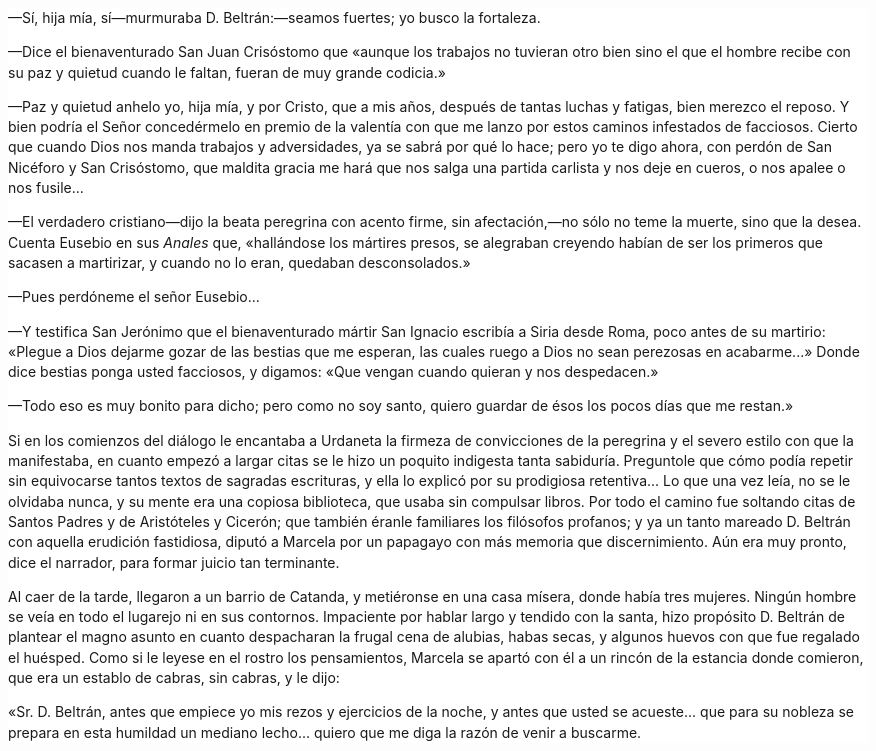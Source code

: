 —Sí, hija mía, sí—murmuraba D. Beltrán:—seamos fuertes; yo busco la fortaleza.

—Dice el bienaventurado San Juan Crisóstomo que «aunque los trabajos no
tuvieran otro bien sino el que el hombre recibe con su paz y quietud cuando
le faltan, fueran de muy grande codicia.»

—Paz y quietud anhelo yo, hija mía, y por Cristo, que a mis años, después de
tantas luchas y fatigas, bien merezco el reposo. Y bien podría el Señor
concedérmelo en premio de la valentía con que me lanzo por estos caminos
infestados de facciosos. Cierto que cuando Dios nos manda trabajos
y adversidades, ya se sabrá por qué lo hace; pero yo te digo ahora, con perdón
de San Nicéforo y San Crisóstomo, que maldita gracia me hará que nos salga una
partida carlista y nos deje en cueros, o nos apalee o nos fusile...

—El verdadero cristiano—dijo la beata peregrina con acento firme, sin
afectación,—no sólo no teme la muerte, sino que la desea.  Cuenta Eusebio en
sus *Anales* que, «hallándose los mártires presos, se alegraban creyendo habían
de ser los primeros que sacasen a martirizar, y cuando no lo eran, quedaban
desconsolados.»

—Pues perdóneme el señor Eusebio...

—Y testifica San Jerónimo que el bienaventurado mártir San Ignacio escribía
a Siria desde Roma, poco antes de su martirio: «Plegue a Dios dejarme gozar de
las bestias que me esperan, las cuales ruego a Dios no sean perezosas en
acabarme...» Donde dice bestias ponga usted facciosos, y digamos: «Que vengan
cuando quieran y nos despedacen.»

—Todo eso es muy bonito para dicho; pero como no soy santo, quiero guardar de
ésos los pocos días que me restan.»

Si en los comienzos del diálogo le encantaba a Urdaneta la firmeza de
convicciones de la peregrina y el severo estilo con que la manifestaba, en
cuanto empezó a largar citas se le hizo un poquito indigesta tanta sabiduría.
Preguntole que cómo podía repetir sin equivocarse tantos textos de sagradas
escrituras, y ella lo explicó por su prodigiosa retentiva... Lo que una vez
leía, no se le olvidaba nunca, y su mente era una copiosa biblioteca, que usaba
sin compulsar libros. Por todo el camino fue soltando citas de Santos Padres
y de Aristóteles y Cicerón; que también éranle familiares los filósofos
profanos; y ya un tanto mareado D. Beltrán con aquella erudición fastidiosa,
diputó a Marcela por un papagayo con más memoria que discernimiento. Aún era
muy pronto, dice el narrador, para formar juicio tan terminante.

Al caer de la tarde, llegaron a un barrio de Catanda, y metiéronse en una casa
mísera, donde había tres mujeres. Ningún hombre se veía en todo el lugarejo ni
en sus contornos. Impaciente por hablar largo y tendido con la santa, hizo
propósito D. Beltrán de plantear el magno asunto en cuanto despacharan la
frugal cena de alubias, habas secas, y algunos huevos con que fue regalado el
huésped. Como si le leyese en el rostro los pensamientos, Marcela se apartó con
él a un rincón de la estancia donde comieron, que era un establo de cabras, sin
cabras, y le dijo:

«Sr. D. Beltrán, antes que empiece yo mis rezos y ejercicios de la noche,
y antes que usted se acueste... que para su nobleza se prepara en esta humildad
un mediano lecho... quiero que me diga la razón de venir a buscarme.
